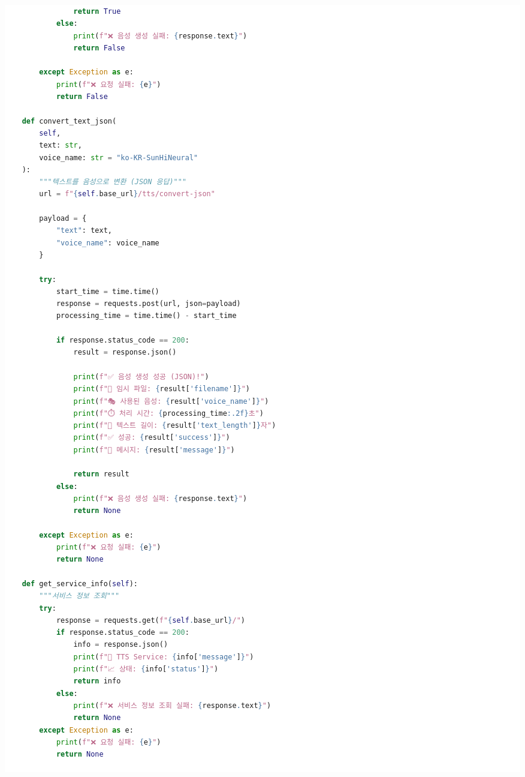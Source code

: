 ```python
                return True
            else:
                print(f"❌ 음성 생성 실패: {response.text}")
                return False
                
        except Exception as e:
            print(f"❌ 요청 실패: {e}")
            return False
    
    def convert_text_json(
        self, 
        text: str,
        voice_name: str = "ko-KR-SunHiNeural"
    ):
        """텍스트를 음성으로 변환 (JSON 응답)"""
        url = f"{self.base_url}/tts/convert-json"
        
        payload = {
            "text": text,
            "voice_name": voice_name
        }
        
        try:
            start_time = time.time()
            response = requests.post(url, json=payload)
            processing_time = time.time() - start_time
            
            if response.status_code == 200:
                result = response.json()
                
                print(f"✅ 음성 생성 성공 (JSON)!")
                print(f"📁 임시 파일: {result['filename']}")
                print(f"🎭 사용된 음성: {result['voice_name']}")
                print(f"⏱️ 처리 시간: {processing_time:.2f}초")
                print(f"📝 텍스트 길이: {result['text_length']}자")
                print(f"✅ 성공: {result['success']}")
                print(f"💬 메시지: {result['message']}")
                
                return result
            else:
                print(f"❌ 음성 생성 실패: {response.text}")
                return None
                
        except Exception as e:
            print(f"❌ 요청 실패: {e}")
            return None
    
    def get_service_info(self):
        """서비스 정보 조회"""
        try:
            response = requests.get(f"{self.base_url}/")
            if response.status_code == 200:
                info = response.json()
                print(f"📢 TTS Service: {info['message']}")
                print(f"📈 상태: {info['status']}")
                return info
            else:
                print(f"❌ 서비스 정보 조회 실패: {response.text}")
                return None
        except Exception as e:
            print(f"❌ 요청 실패: {e}")
            return None
    
```